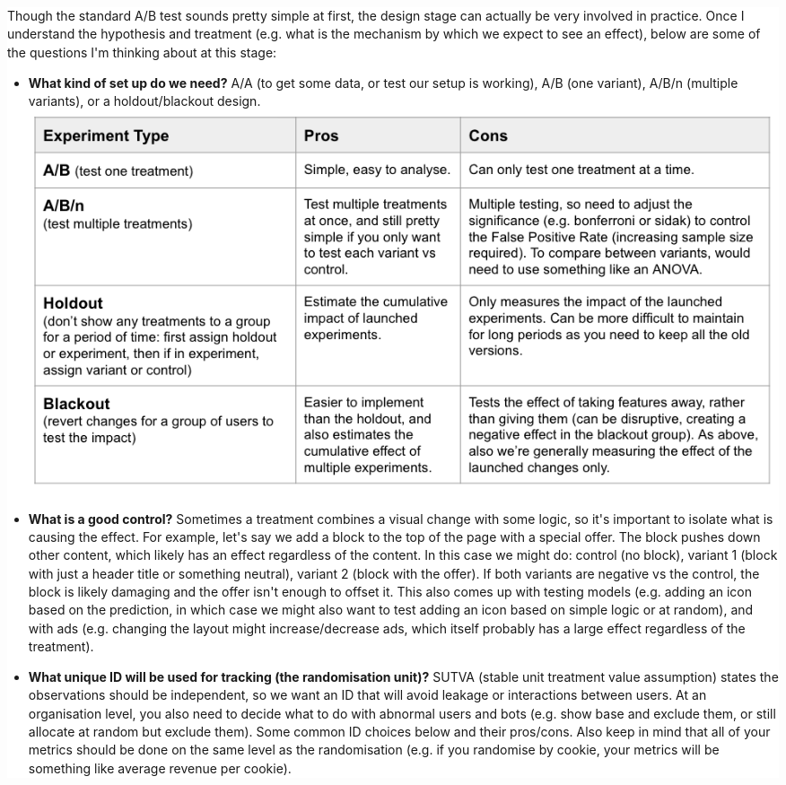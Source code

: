 Though the standard A/B test sounds pretty simple at first, the design stage can actually be very involved in practice. Once I understand the hypothesis and treatment (e.g. what is the mechanism by which we expect to see an effect), below are some of the questions I'm thinking about at this stage:

- **What kind of set up do we need?** A/A (to get some data, or test our setup is working), A/B (one variant), A/B/n (multiple variants), or a holdout/blackout design.
![Experiment types](/assets/experiment_types.png)

- **What is a good control?** Sometimes a treatment combines a visual change with some logic, so it's important to isolate what is causing the effect. For example, let's say we add a block to the top of the page with a special offer. The block pushes down other content, which likely has an effect regardless of the content. In this case we might do: control (no block), variant 1 (block with just a header title or something neutral), variant 2 (block with the offer). If both variants are negative vs the control, the block is likely damaging and the offer isn't enough to offset it. This also comes up with testing models (e.g. adding an icon based on the prediction, in which case we might also want to test adding an icon based on simple logic or at random), and with ads (e.g. changing the layout might increase/decrease ads, which itself probably has a large effect regardless of the treatment).

- **What unique ID will be used for tracking (the randomisation unit)?** SUTVA (stable unit treatment value assumption) states the observations should be independent, so we want an ID that will avoid leakage or interactions between users. At an organisation level, you also need to decide what to do with abnormal users and bots (e.g. show base and exclude them, or still allocate at random but exclude them). Some common ID choices below and their pros/cons. Also keep in mind that all of your metrics should be done on the same level as the randomisation (e.g. if you randomise by cookie, your metrics will be something like average revenue per cookie).